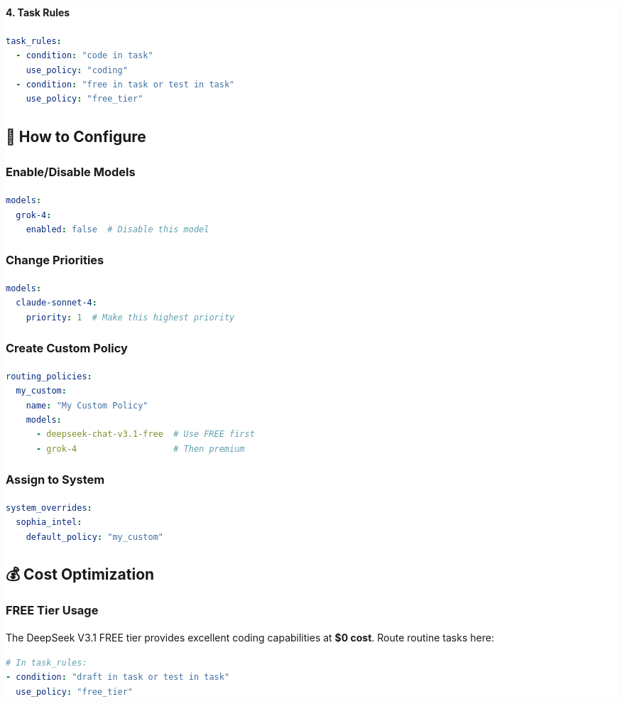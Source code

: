 #### 4. Task Rules
```yaml
task_rules:
  - condition: "code in task"
    use_policy: "coding"
  - condition: "free in task or test in task"
    use_policy: "free_tier"
```

## 🔧 How to Configure

### Enable/Disable Models
```yaml
models:
  grok-4:
    enabled: false  # Disable this model
```

### Change Priorities
```yaml
models:
  claude-sonnet-4:
    priority: 1  # Make this highest priority
```

### Create Custom Policy
```yaml
routing_policies:
  my_custom:
    name: "My Custom Policy"
    models:
      - deepseek-chat-v3.1-free  # Use FREE first
      - grok-4                   # Then premium
```

### Assign to System
```yaml
system_overrides:
  sophia_intel:
    default_policy: "my_custom"
```

## 💰 Cost Optimization

### FREE Tier Usage
The DeepSeek V3.1 FREE tier provides excellent coding capabilities at **$0 cost**. Route routine tasks here:

```yaml
# In task_rules:
- condition: "draft in task or test in task"
  use_policy: "free_tier"
```

